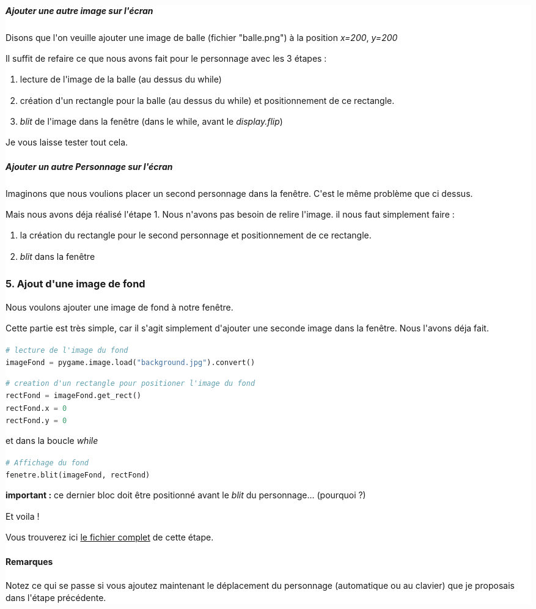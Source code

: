 ##### Ajouter une autre image sur l'écran

Disons que l'on veuille ajouter une image de balle (fichier "balle.png") à la position *x=200*, *y=200*

Il suffit de refaire ce que nous avons fait pour le personnage avec les 3 étapes :

1. lecture de l'image de la balle (au dessus du while)

2. création d'un rectangle pour la balle (au dessus du while) et positionnement de ce rectangle.

3. *blit* de l'image dans la fenêtre (dans le while, avant le *display.flip*)

Je vous laisse tester tout cela.

##### Ajouter un autre Personnage sur l'écran

Imaginons que nous voulions placer un second personnage dans la fenêtre. C'est le même problème que ci dessus.

Mais nous avons déja réalisé l'étape 1.
Nous n'avons pas besoin de relire l'image.
il nous faut simplement faire :

1. la création du rectangle pour le second personnage et positionnement de ce rectangle.

2. *blit* dans la fenêtre


### 5. Ajout d'une image de fond

Nous voulons ajouter une image de fond à notre fenêtre.

Cette partie est très simple, car il s'agit simplement d'ajouter une seconde image dans la fenêtre. Nous l'avons déja fait.

```python
# lecture de l'image du fond
imageFond = pygame.image.load("background.jpg").convert()
```

```python
# creation d'un rectangle pour positioner l'image du fond
rectFond = imageFond.get_rect()
rectFond.x = 0
rectFond.y = 0
```

et dans la boucle *while*
```python
# Affichage du fond
fenetre.blit(imageFond, rectFond)
```
**important :** ce dernier bloc doit être positionné avant le *blit* du personnage... (pourquoi ?)

Et voila !

Vous trouverez ici [le fichier complet](../Sources/05_imageFond.py) de cette étape.

#### Remarques
Notez ce qui se passe si vous ajoutez maintenant le déplacement du personnage (automatique ou au clavier) que je proposais dans l'étape précédente.
